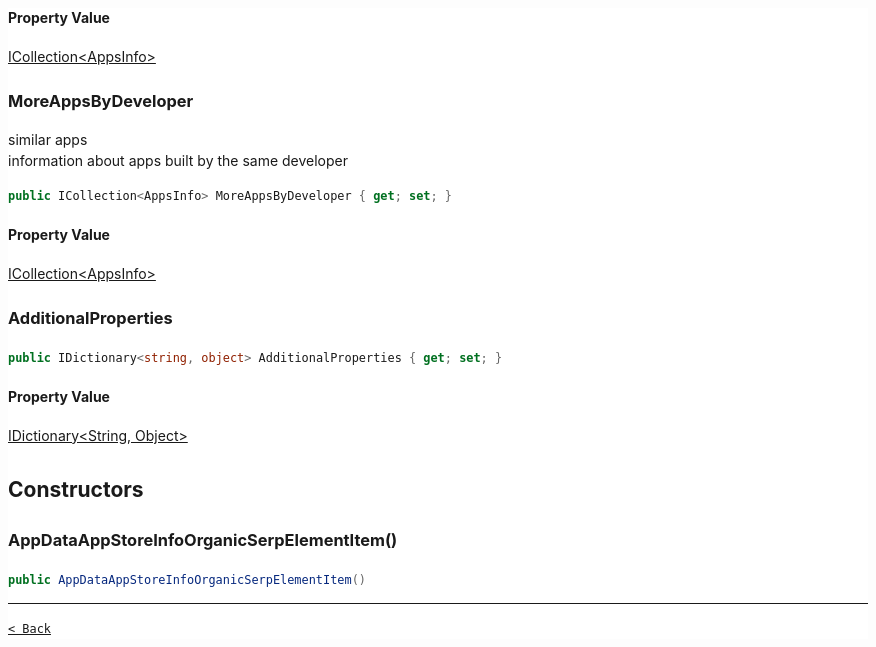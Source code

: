 #### Property Value

[ICollection&lt;AppsInfo&gt;](./dataforseo.client.models.appsinfo)<br>

### **MoreAppsByDeveloper**

similar apps
 <br>information about apps built by the same developer

```csharp
public ICollection<AppsInfo> MoreAppsByDeveloper { get; set; }
```

#### Property Value

[ICollection&lt;AppsInfo&gt;](./dataforseo.client.models.appsinfo)<br>

### **AdditionalProperties**

```csharp
public IDictionary<string, object> AdditionalProperties { get; set; }
```

#### Property Value

[IDictionary&lt;String, Object&gt;](https://docs.microsoft.com/en-us/dotnet/api/system.collections.generic.idictionary-2)<br>

## Constructors

### **AppDataAppStoreInfoOrganicSerpElementItem()**

```csharp
public AppDataAppStoreInfoOrganicSerpElementItem()
```

---

[`< Back`](./)
